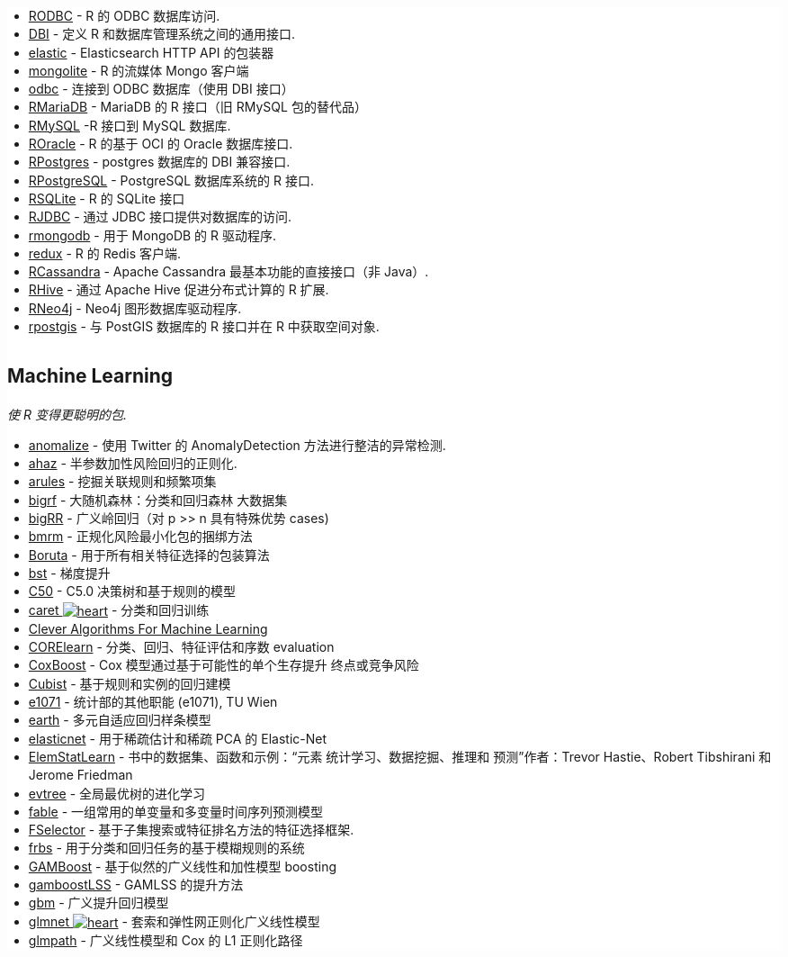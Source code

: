 * [RODBC](http://cran.r-project.org/web/packages/RODBC/) - R 的 ODBC 数据库访问.
* [DBI](https://github.com/rstats-db/DBI) - 定义 R 和数据库管理系统之间的通用接口.
* [elastic](https://github.com/ropensci/elastic) - Elasticsearch HTTP API 的包装器
* [mongolite](https://github.com/jeroenooms/mongolite) - R 的流媒体 Mongo 客户端
* [odbc](https://github.com/r-dbi/odbc) - 连接到 ODBC 数据库（使用 DBI 接口）
* [RMariaDB](https://github.com/rstats-db/RMariaDB) - MariaDB 的 R 接口（旧 RMySQL 包的替代品）
* [RMySQL](http://cran.r-project.org/web/packages/RMySQL/) -R 接口到 MySQL 数据库.
* [ROracle](http://cran.r-project.org/web/packages/ROracle/index.html) - R 的基于 OCI 的 Oracle 数据库接口.
* [RPostgres](https://github.com/r-dbi/RPostgres) - postgres 数据库的 DBI 兼容接口.
* [RPostgreSQL](https://code.google.com/p/rpostgresql/) - PostgreSQL 数据库系统的 R 接口.
* [RSQLite](http://cran.r-project.org/web/packages/RSQLite/) - R 的 SQLite 接口
* [RJDBC](http://cran.r-project.org/web/packages/RJDBC/) - 通过 JDBC 接口提供对数据库的访问.
* [rmongodb](https://github.com/mongosoup/rmongodb) - 用于 MongoDB 的 R 驱动程序.
* [redux](https://github.com/richfitz/redux) - R 的 Redis 客户端.
* [RCassandra](http://cran.r-project.org/web/packages/RCassandra/index.html) - Apache Cassandra 最基本功能的直接接口（非 Java）.
* [RHive](https://github.com/nexr/RHive) - 通过 Apache Hive 促进分布式计算的 R 扩展.
* [RNeo4j](https://github.com/nicolewhite/Rneo4j) - Neo4j 图形数据库驱动程序.
* [rpostgis](https://github.com/mablab/rpostgis) - 与 PostGIS 数据库的 R 接口并在 R 中获取空间对象.

## Machine Learning
*使 R 变得更聪明的包.*

* [anomalize](https://github.com/business-science/anomalize) - 使用 Twitter 的 AnomalyDetection 方法进行整洁的异常检测.
* [ahaz](http://cran.r-project.org/web/packages/ahaz/index.html) - 半参数加性风险回归的正则化.
* [arules](http://cran.r-project.org/web/packages/arules/index.html) - 挖掘关联规则和频繁项集
* [bigrf](http://cran.r-project.org/web/packages/bigrf/index.html) - 大随机森林：分类和回归森林
大数据集
* [bigRR](http://cran.r-project.org/web/packages/bigRR/index.html) - 广义岭回归（对 p &gt;&gt; n 具有特殊优势
cases)
* [bmrm](http://cran.r-project.org/web/packages/bmrm/index.html) - 正规化风险最小化包的捆绑方法
* [Boruta](http://cran.r-project.org/web/packages/Boruta/index.html) - 用于所有相关特征选择的包装算法
* [bst](http://cran.r-project.org/web/packages/bst/index.html) - 梯度提升
* [C50](http://cran.r-project.org/web/packages/C50/index.html) - C5.0 决策树和基于规则的模型
* [caret <img class="emoji" alt="heart" src="https://cdn.jsdelivr.net/gh/qinwf/awesome-R@3c66da6e291bcc0520b1649125b0bed750896a9a/heart.png" height="20" align="absmiddle" width="20">](http://cran.r-project.org/web/packages/caret/index.html) - 分类和回归训练
* [Clever Algorithms For Machine Learning](https://github.com/jbrownlee/CleverAlgorithmsMachineLearning)
* [CORElearn](http://cran.r-project.org/web/packages/CORElearn/index.html) - 分类、回归、特征评估和序数
evaluation
* [CoxBoost](http://cran.r-project.org/web/packages/CoxBoost/index.html) - Cox 模型通过基于可能性的单个生存提升
终点或竞争风险
* [Cubist](http://cran.r-project.org/web/packages/Cubist/index.html) - 基于规则和实例的回归建模
* [e1071](http://cran.r-project.org/web/packages/e1071/index.html) - 统计部的其他职能 (e1071), TU Wien
* [earth](http://cran.r-project.org/web/packages/earth/index.html) - 多元自适应回归样条模型
* [elasticnet](http://cran.r-project.org/web/packages/elasticnet/index.html) - 用于稀疏估计和稀疏 PCA 的 Elastic-Net
* [ElemStatLearn](http://cran.r-project.org/web/packages/ElemStatLearn/index.html) - 书中的数据集、函数和示例：“元素
统计学习、数据挖掘、推理和
预测”作者：Trevor Hastie、Robert Tibshirani 和 Jerome
Friedman
* [evtree](http://cran.r-project.org/web/packages/evtree/index.html) - 全局最优树的进化学习
* [fable](https://github.com/tidyverts/fable/) - 一组常用的单变量和多变量时间序列预测模型
* [FSelector](https://cran.r-project.org/web/packages/FSelector/index.html) - 基于子集搜索或特征排名方法的特征选择框架.
* [frbs](http://cran.r-project.org/web/packages/frbs/index.html) - 用于分类和回归任务的基于模糊规则的系统
* [GAMBoost](http://cran.r-project.org/web/packages/GAMBoost/index.html) - 基于似然的广义线性和加性模型
boosting
* [gamboostLSS](http://cran.r-project.org/web/packages/gamboostLSS/index.html) - GAMLSS 的提升方法
* [gbm](http://cran.r-project.org/web/packages/gbm/index.html) - 广义提升回归模型
* [glmnet <img class="emoji" alt="heart" src="https://cdn.jsdelivr.net/gh/qinwf/awesome-R@3c66da6e291bcc0520b1649125b0bed750896a9a/heart.png" height="20" align="absmiddle" width="20">](http://cran.r-project.org/web/packages/glmnet/index.html) - 套索和弹性网正则化广义线性模型
* [glmpath](http://cran.r-project.org/web/packages/glmpath/index.html) - 广义线性模型和 Cox 的 L1 正则化路径